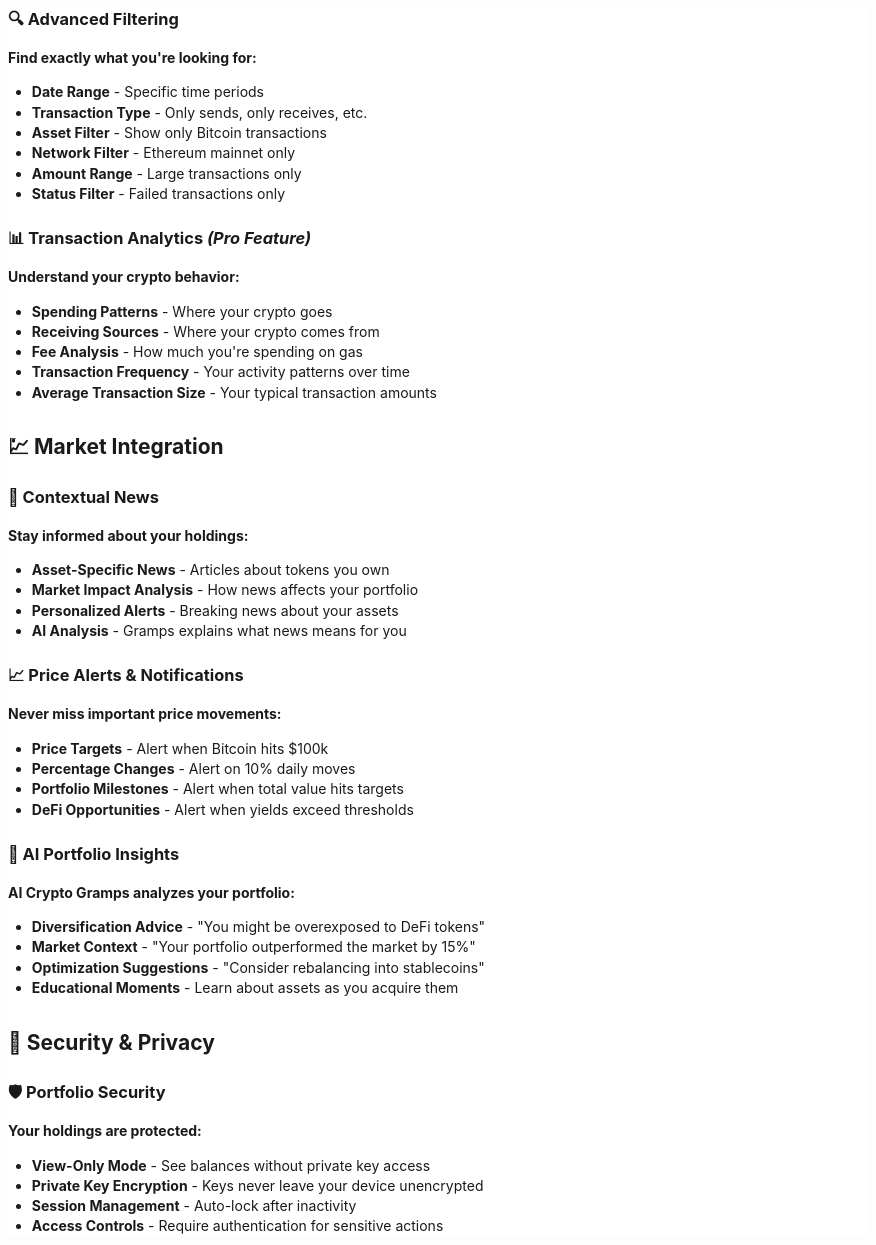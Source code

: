 ### 🔍 Advanced Filtering
**Find exactly what you're looking for:**
- **Date Range** - Specific time periods
- **Transaction Type** - Only sends, only receives, etc.
- **Asset Filter** - Show only Bitcoin transactions
- **Network Filter** - Ethereum mainnet only
- **Amount Range** - Large transactions only
- **Status Filter** - Failed transactions only

### 📊 Transaction Analytics *(Pro Feature)*
**Understand your crypto behavior:**
- **Spending Patterns** - Where your crypto goes
- **Receiving Sources** - Where your crypto comes from
- **Fee Analysis** - How much you're spending on gas
- **Transaction Frequency** - Your activity patterns over time
- **Average Transaction Size** - Your typical transaction amounts

## 💹 Market Integration

### 📰 Contextual News
**Stay informed about your holdings:**
- **Asset-Specific News** - Articles about tokens you own
- **Market Impact Analysis** - How news affects your portfolio
- **Personalized Alerts** - Breaking news about your assets
- **AI Analysis** - Gramps explains what news means for you

### 📈 Price Alerts & Notifications
**Never miss important price movements:**
- **Price Targets** - Alert when Bitcoin hits $100k
- **Percentage Changes** - Alert on 10% daily moves
- **Portfolio Milestones** - Alert when total value hits targets
- **DeFi Opportunities** - Alert when yields exceed thresholds

### 🤖 AI Portfolio Insights
**AI Crypto Gramps analyzes your portfolio:**
- **Diversification Advice** - "You might be overexposed to DeFi tokens"
- **Market Context** - "Your portfolio outperformed the market by 15%"
- **Optimization Suggestions** - "Consider rebalancing into stablecoins"
- **Educational Moments** - Learn about assets as you acquire them

## 🔐 Security & Privacy

### 🛡️ Portfolio Security
**Your holdings are protected:**
- **View-Only Mode** - See balances without private key access
- **Private Key Encryption** - Keys never leave your device unencrypted
- **Session Management** - Auto-lock after inactivity
- **Access Controls** - Require authentication for sensitive actions
